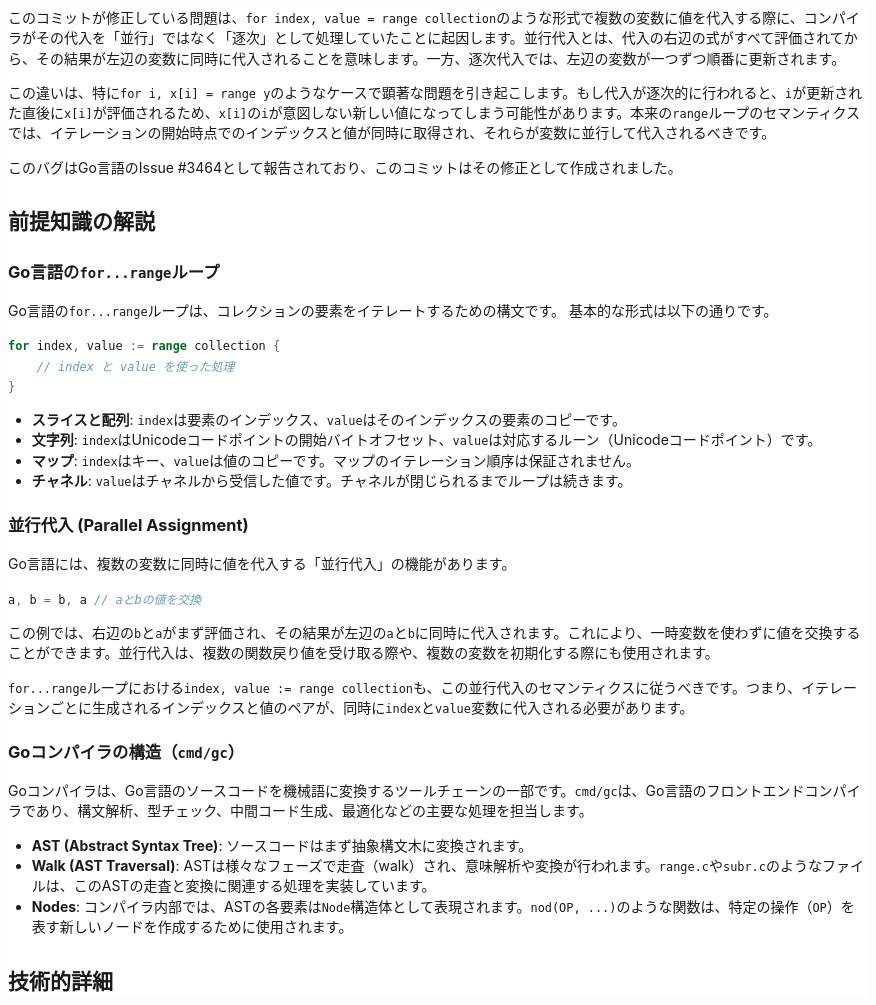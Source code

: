 このコミットが修正している問題は、`for index, value = range collection`のような形式で複数の変数に値を代入する際に、コンパイラがその代入を「並行」ではなく「逐次」として処理していたことに起因します。並行代入とは、代入の右辺の式がすべて評価されてから、その結果が左辺の変数に同時に代入されることを意味します。一方、逐次代入では、左辺の変数が一つずつ順番に更新されます。

この違いは、特に`for i, x[i] = range y`のようなケースで顕著な問題を引き起こします。もし代入が逐次的に行われると、`i`が更新された直後に`x[i]`が評価されるため、`x[i]`の`i`が意図しない新しい値になってしまう可能性があります。本来の`range`ループのセマンティクスでは、イテレーションの開始時点でのインデックスと値が同時に取得され、それらが変数に並行して代入されるべきです。

このバグはGo言語のIssue #3464として報告されており、このコミットはその修正として作成されました。

## 前提知識の解説

### Go言語の`for...range`ループ

Go言語の`for...range`ループは、コレクションの要素をイテレートするための構文です。
基本的な形式は以下の通りです。

```go
for index, value := range collection {
    // index と value を使った処理
}
```

*   **スライスと配列**: `index`は要素のインデックス、`value`はそのインデックスの要素のコピーです。
*   **文字列**: `index`はUnicodeコードポイントの開始バイトオフセット、`value`は対応するルーン（Unicodeコードポイント）です。
*   **マップ**: `index`はキー、`value`は値のコピーです。マップのイテレーション順序は保証されません。
*   **チャネル**: `value`はチャネルから受信した値です。チャネルが閉じられるまでループは続きます。

### 並行代入 (Parallel Assignment)

Go言語には、複数の変数に同時に値を代入する「並行代入」の機能があります。

```go
a, b = b, a // aとbの値を交換
```

この例では、右辺の`b`と`a`がまず評価され、その結果が左辺の`a`と`b`に同時に代入されます。これにより、一時変数を使わずに値を交換することができます。並行代入は、複数の関数戻り値を受け取る際や、複数の変数を初期化する際にも使用されます。

`for...range`ループにおける`index, value := range collection`も、この並行代入のセマンティクスに従うべきです。つまり、イテレーションごとに生成されるインデックスと値のペアが、同時に`index`と`value`変数に代入される必要があります。

### Goコンパイラの構造（`cmd/gc`）

Goコンパイラは、Go言語のソースコードを機械語に変換するツールチェーンの一部です。`cmd/gc`は、Go言語のフロントエンドコンパイラであり、構文解析、型チェック、中間コード生成、最適化などの主要な処理を担当します。

*   **AST (Abstract Syntax Tree)**: ソースコードはまず抽象構文木に変換されます。
*   **Walk (AST Traversal)**: ASTは様々なフェーズで走査（walk）され、意味解析や変換が行われます。`range.c`や`subr.c`のようなファイルは、このASTの走査と変換に関連する処理を実装しています。
*   **Nodes**: コンパイラ内部では、ASTの各要素は`Node`構造体として表現されます。`nod(OP, ...)`のような関数は、特定の操作（`OP`）を表す新しいノードを作成するために使用されます。

## 技術的詳細
